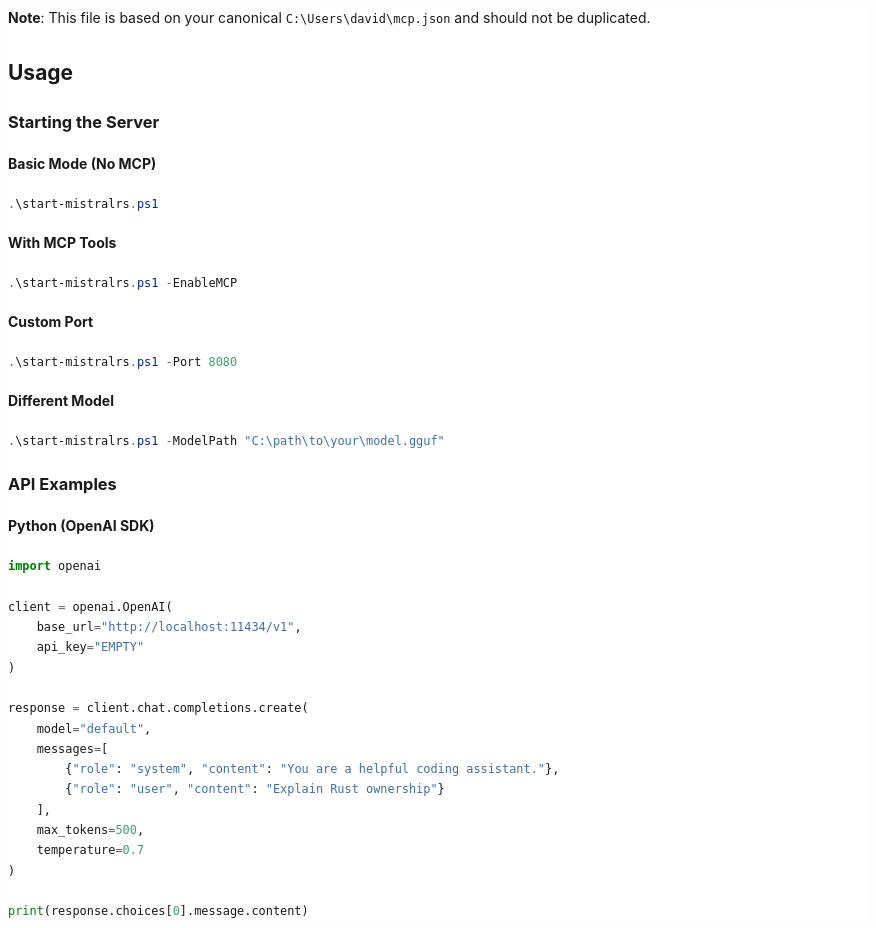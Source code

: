 **Note**: This file is based on your canonical `C:\Users\david\mcp.json` and should not be duplicated.

## Usage

### Starting the Server

#### Basic Mode (No MCP)

```powershell
.\start-mistralrs.ps1
```

#### With MCP Tools

```powershell
.\start-mistralrs.ps1 -EnableMCP
```

#### Custom Port

```powershell
.\start-mistralrs.ps1 -Port 8080
```

#### Different Model

```powershell
.\start-mistralrs.ps1 -ModelPath "C:\path\to\your\model.gguf"
```

### API Examples

#### Python (OpenAI SDK)

```python
import openai

client = openai.OpenAI(
    base_url="http://localhost:11434/v1",
    api_key="EMPTY"
)

response = client.chat.completions.create(
    model="default",
    messages=[
        {"role": "system", "content": "You are a helpful coding assistant."},
        {"role": "user", "content": "Explain Rust ownership"}
    ],
    max_tokens=500,
    temperature=0.7
)

print(response.choices[0].message.content)
```
